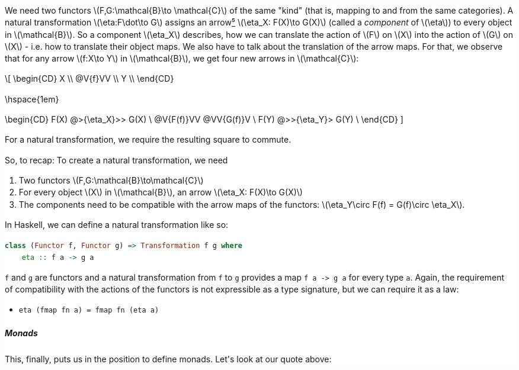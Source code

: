 We need two functors \\(F,G:\mathcal{B}\to \mathcal{C}\\) of the same "kind"
(that is, mapping to and from the same categories). A natural transformation
\\(\eta:F\dot\to G\\) assigns an arrow[⁵](#footnote5)<a
id="footnote5_back"></a> \\(\eta\_X: F(X)\to G(X)\\) (called a *component* of
\\(\eta\\)) to every object in \\(\mathcal{B}\\). So a component \\(\eta\_X\\)
describes, how we can translate the action of \\(F\\) on \\(X\\) into the
action of \\(G\\) on \\(X\\) - i.e. how to translate their object maps. We also
have to talk about the translation of the arrow maps. For that, we observe that
for any arrow \\(f:X\to Y\\) in \\(\mathcal{B}\\), we get four new arrows in
\\(\mathcal{C}\\):

<div>
\[
\begin{CD}
X       \\
@V{f}VV \\
Y       \\
\end{CD}

\hspace{1em}

\begin{CD}
F(X)        @>{\eta_X}>> G(X)       \\
@V{F(f)}VV               @VV{G(f)}V \\
F(Y)        @>>{\eta_Y}> G(Y)       \\
\end{CD}
\]
</div>

For a natural transformation, we require the resulting square to commute.

So, to recap: To create a natural transformation, we need

1. Two functors \\(F,G:\mathcal{B}\to\mathcal{C}\\)
2. For every object \\(X\\) in \\(\mathcal{B}\\), an arrow \\(\eta\_X: F(X)\to
   G(X)\\)
3. The components need to be compatible with the arrow maps of the functors:
   \\(\eta\_Y\circ F(f) = G(f)\circ \eta\_X\\).

In Haskell, we can define a natural transformation like so:

```haskell
class (Functor f, Functor g) => Transformation f g where
    eta :: f a -> g a
```

`f` and `g` are functors and a natural transformation from `f` to `g` provides
a map `f a -> g a` for every type `a`. Again, the requirement of compatibility
with the actions of the functors is not expressible as a type signature, but we
can require it as a law:

* `eta (fmap fn a) = fmap fn (eta a)`

##### Monads

This, finally, puts us in the position to define monads. Let's look at our quote above:
